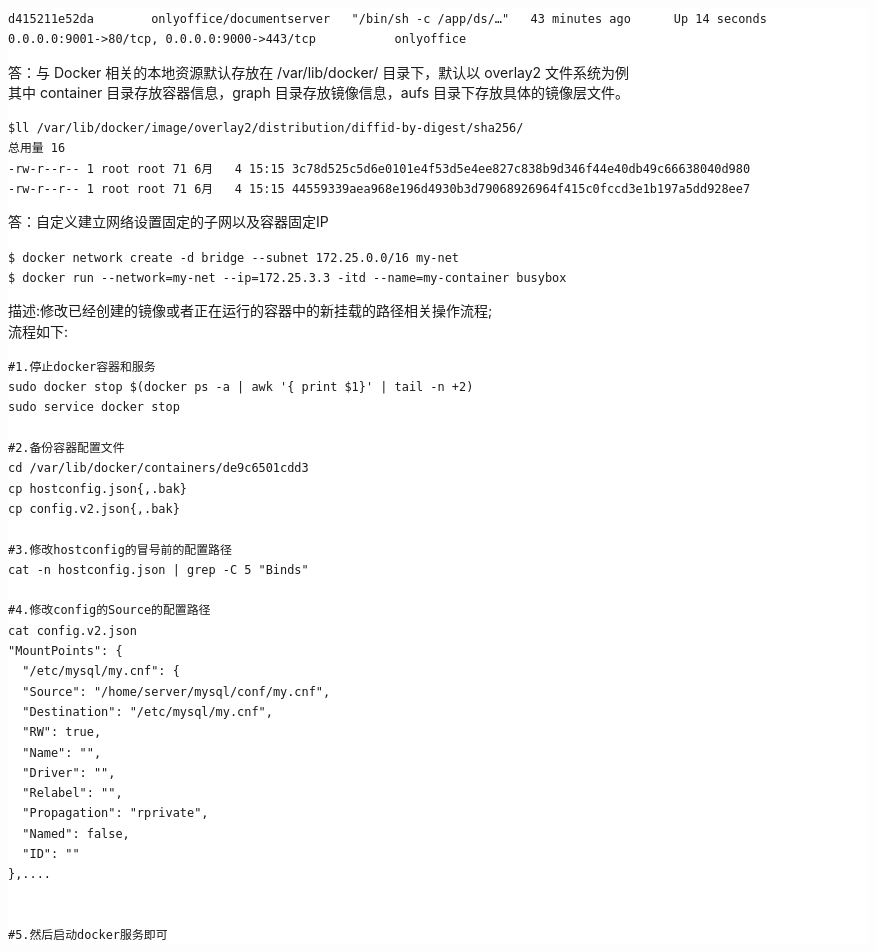 ```
d415211e52da        onlyoffice/documentserver   "/bin/sh -c /app/ds/…"   43 minutes ago      Up 14 seconds                      0.0.0.0:9001->80/tcp, 0.0.0.0:9000->443/tcp           onlyoffice
```

答：与 Docker 相关的本地资源默认存放在 /var/lib/docker/ 目录下，默认以 overlay2 文件系统为例  
其中 container 目录存放容器信息，graph 目录存放镜像信息，aufs 目录下存放具体的镜像层文件。

```
$ll /var/lib/docker/image/overlay2/distribution/diffid-by-digest/sha256/
总用量 16
-rw-r--r-- 1 root root 71 6月   4 15:15 3c78d525c5d6e0101e4f53d5e4ee827c838b9d346f44e40db49c66638040d980
-rw-r--r-- 1 root root 71 6月   4 15:15 44559339aea968e196d4930b3d79068926964f415c0fccd3e1b197a5dd928ee7
```

答：自定义建立网络设置固定的子网以及容器固定IP

```
$ docker network create -d bridge --subnet 172.25.0.0/16 my-net
$ docker run --network=my-net --ip=172.25.3.3 -itd --name=my-container busybox
```

描述:修改已经创建的镜像或者正在运行的容器中的新挂载的路径相关操作流程;  
流程如下:

```
#1.停止docker容器和服务
sudo docker stop $(docker ps -a | awk '{ print $1}' | tail -n +2)
sudo service docker stop

#2.备份容器配置文件 
cd /var/lib/docker/containers/de9c6501cdd3
cp hostconfig.json{,.bak}
cp config.v2.json{,.bak}

#3.修改hostconfig的冒号前的配置路径 
cat -n hostconfig.json | grep -C 5 "Binds"

#4.修改config的Source的配置路径 
cat config.v2.json
"MountPoints": {
  "/etc/mysql/my.cnf": {
  "Source": "/home/server/mysql/conf/my.cnf",
  "Destination": "/etc/mysql/my.cnf",
  "RW": true,
  "Name": "",
  "Driver": "",
  "Relabel": "",
  "Propagation": "rprivate",
  "Named": false,
  "ID": ""
},....


#5.然后启动docker服务即可 
```
